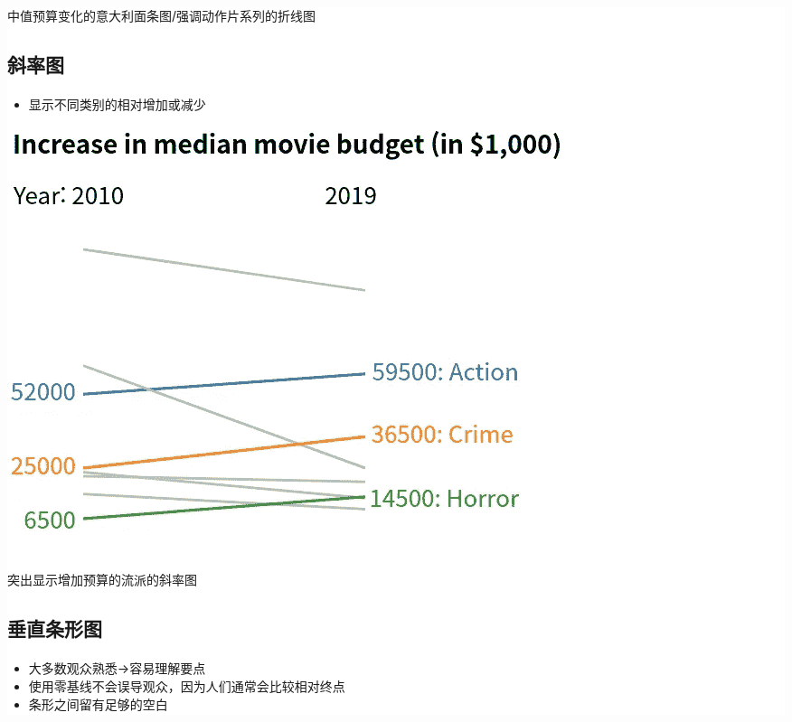中值预算变化的意大利面条图/强调动作片系列的折线图

## 斜率图

*   显示不同类别的相对增加或减少

![](img/d6134fa29e6305538f1c73ba9004f3f5.png)

突出显示增加预算的流派的斜率图

## 垂直条形图

*   大多数观众熟悉→容易理解要点
*   使用零基线不会误导观众，因为人们通常会比较相对终点
*   条形之间留有足够的空白
